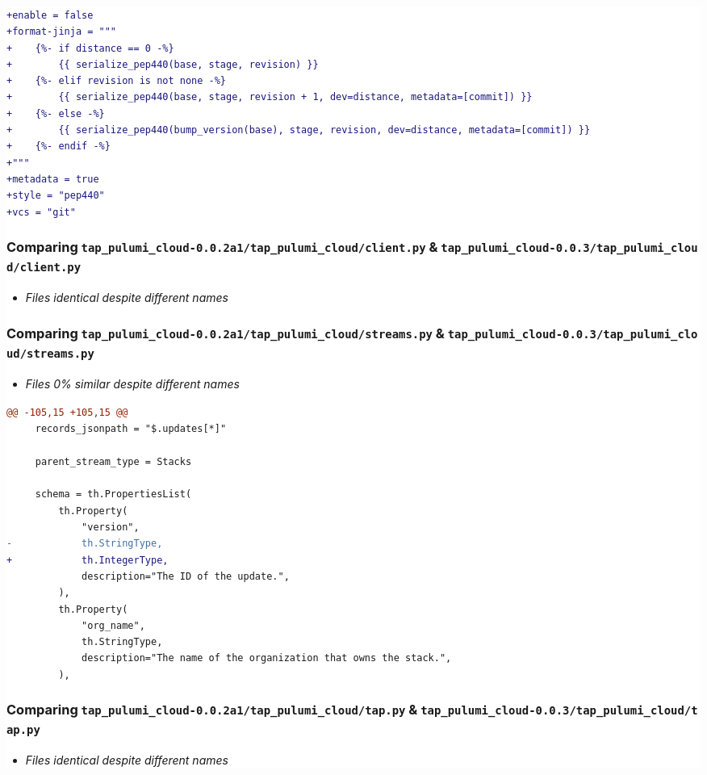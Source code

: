 ```diff
+enable = false
+format-jinja = """
+    {%- if distance == 0 -%}
+        {{ serialize_pep440(base, stage, revision) }}
+    {%- elif revision is not none -%}
+        {{ serialize_pep440(base, stage, revision + 1, dev=distance, metadata=[commit]) }}
+    {%- else -%}
+        {{ serialize_pep440(bump_version(base), stage, revision, dev=distance, metadata=[commit]) }}
+    {%- endif -%}
+"""
+metadata = true
+style = "pep440"
+vcs = "git"
```

### Comparing `tap_pulumi_cloud-0.0.2a1/tap_pulumi_cloud/client.py` & `tap_pulumi_cloud-0.0.3/tap_pulumi_cloud/client.py`

 * *Files identical despite different names*

### Comparing `tap_pulumi_cloud-0.0.2a1/tap_pulumi_cloud/streams.py` & `tap_pulumi_cloud-0.0.3/tap_pulumi_cloud/streams.py`

 * *Files 0% similar despite different names*

```diff
@@ -105,15 +105,15 @@
     records_jsonpath = "$.updates[*]"
 
     parent_stream_type = Stacks
 
     schema = th.PropertiesList(
         th.Property(
             "version",
-            th.StringType,
+            th.IntegerType,
             description="The ID of the update.",
         ),
         th.Property(
             "org_name",
             th.StringType,
             description="The name of the organization that owns the stack.",
         ),
```

### Comparing `tap_pulumi_cloud-0.0.2a1/tap_pulumi_cloud/tap.py` & `tap_pulumi_cloud-0.0.3/tap_pulumi_cloud/tap.py`

 * *Files identical despite different names*
